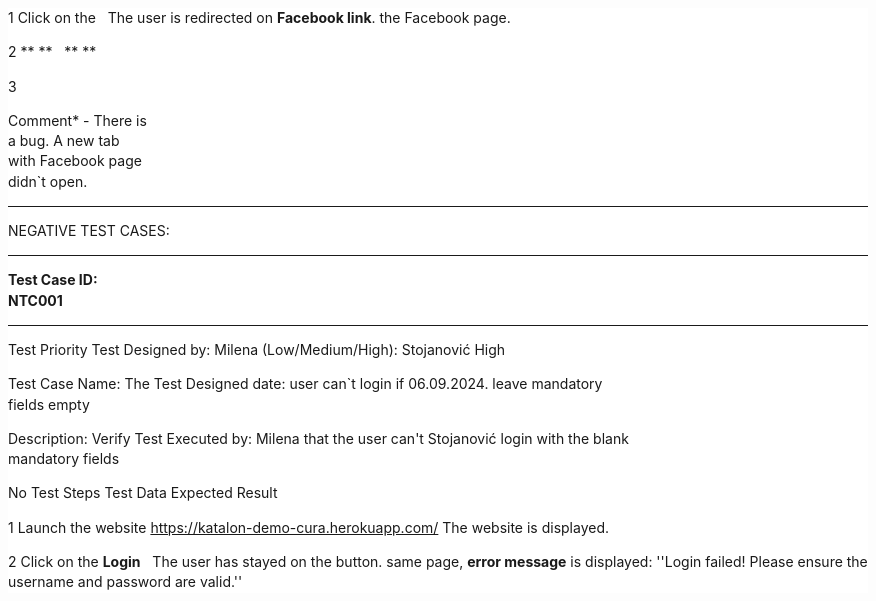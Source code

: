   1                    Click on the                                                      The user is redirected on
                       **Facebook link**.                                                the Facebook page.

  2                    ** **                                                             ** **

  3                                                                                       

  Comment\* - There is                                                                   
  a bug. A new tab                                                                       
  with Facebook page                                                                     
  didn\`t open.                                                                          

                                                                                         
  -----------------------------------------------------------------------------------------------------------------

NEGATIVE TEST CASES:

  -----------------------------------------------------------------------------------------------------------------
  **Test Case ID:                                                                        
  NTC001**                                                                               
  -------------------- ---------------------- ------------------------------------------ --------------------------
                                                                                         

  Test Priority                                                                          Test Designed by: Milena
  (Low/Medium/High):                                                                     Stojanović
  High                                                                                   

                                                                                         

  Test Case Name: The                                                                    Test Designed date:
  user can\`t login if                                                                   06.09.2024.
  leave mandatory                                                                        
  fields empty                                                                           

                                                                                         

  Description: Verify                                                                    Test Executed by: Milena
  that the user can't                                                                    Stojanović
  login with the blank                                                                   
  mandatory fields                                                                       

                                                                                         

  No                   Test Steps             Test Data                                  Expected Result

  1                    Launch the website     https://katalon-demo-cura.herokuapp.com/   The website is displayed.

  2                    Click on the **Login**                                            The user has stayed on the
                       button.                                                           same page, **error
                                                                                         message** is displayed:
                                                                                         ''Login failed! Please
                                                                                         ensure the username and
                                                                                         password are valid.''
